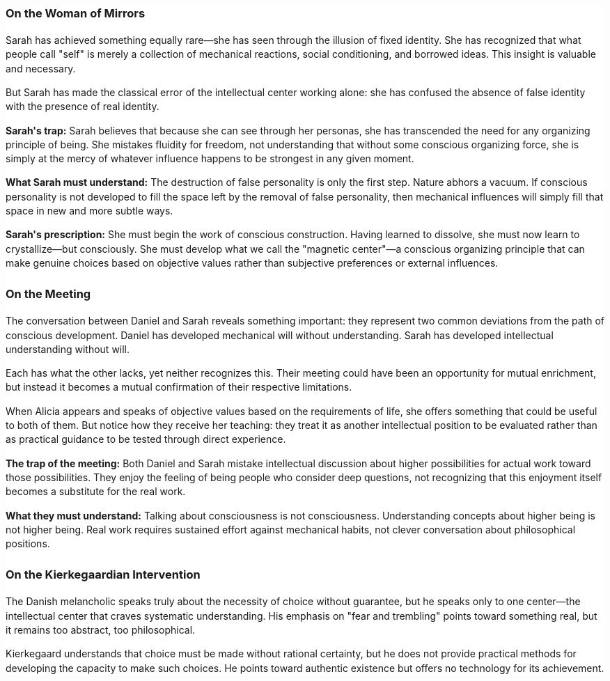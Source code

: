 ### On the Woman of Mirrors

Sarah has achieved something equally rare—she has seen through the illusion of fixed identity. She has recognized that what people call "self" is merely a collection of mechanical reactions, social conditioning, and borrowed ideas. This insight is valuable and necessary.

But Sarah has made the classical error of the intellectual center working alone: she has confused the absence of false identity with the presence of real identity.

**Sarah's trap:** Sarah believes that because she can see through her personas, she has transcended the need for any organizing principle of being. She mistakes fluidity for freedom, not understanding that without some conscious organizing force, she is simply at the mercy of whatever influence happens to be strongest in any given moment.

**What Sarah must understand:** The destruction of false personality is only the first step. Nature abhors a vacuum. If conscious personality is not developed to fill the space left by the removal of false personality, then mechanical influences will simply fill that space in new and more subtle ways.

**Sarah's prescription:** She must begin the work of conscious construction. Having learned to dissolve, she must now learn to crystallize—but consciously. She must develop what we call the "magnetic center"—a conscious organizing principle that can make genuine choices based on objective values rather than subjective preferences or external influences.

### On the Meeting

The conversation between Daniel and Sarah reveals something important: they represent two common deviations from the path of conscious development. Daniel has developed mechanical will without understanding. Sarah has developed intellectual understanding without will.

Each has what the other lacks, yet neither recognizes this. Their meeting could have been an opportunity for mutual enrichment, but instead it becomes a mutual confirmation of their respective limitations.

When Alicia appears and speaks of objective values based on the requirements of life, she offers something that could be useful to both of them. But notice how they receive her teaching: they treat it as another intellectual position to be evaluated rather than as practical guidance to be tested through direct experience.

**The trap of the meeting:** Both Daniel and Sarah mistake intellectual discussion about higher possibilities for actual work toward those possibilities. They enjoy the feeling of being people who consider deep questions, not recognizing that this enjoyment itself becomes a substitute for the real work.

**What they must understand:** Talking about consciousness is not consciousness. Understanding concepts about higher being is not higher being. Real work requires sustained effort against mechanical habits, not clever conversation about philosophical positions.

### On the Kierkegaardian Intervention

The Danish melancholic speaks truly about the necessity of choice without guarantee, but he speaks only to one center—the intellectual center that craves systematic understanding. His emphasis on "fear and trembling" points toward something real, but it remains too abstract, too philosophical.

Kierkegaard understands that choice must be made without rational certainty, but he does not provide practical methods for developing the capacity to make such choices. He points toward authentic existence but offers no technology for its achievement.
